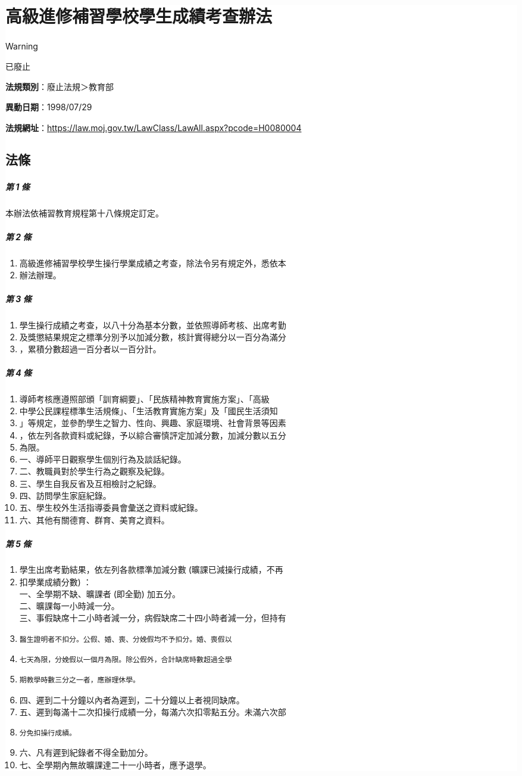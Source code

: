 # 高級進修補習學校學生成績考查辦法


> [!WARNING]
> 已廢止


**法規類別**：廢止法規＞教育部

**異動日期**：1998/07/29  

**法規網址**：https://law.moj.gov.tw/LawClass/LawAll.aspx?pcode=H0080004



## 法條
##### 第 1 條
本辦法依補習教育規程第十八條規定訂定。

##### 第 2 條
1. 高級進修補習學校學生操行學業成績之考查，除法令另有規定外，悉依本
1. 辦法辦理。

##### 第 3 條
1. 學生操行成績之考查，以八十分為基本分數，並依照導師考核、出席考勤
1. 及獎懲結果規定之標準分別予以加減分數，核計實得總分以一百分為滿分
1. ，累積分數超過一百分者以一百分計。

##### 第 4 條
1. 導師考核應遵照部頒「訓育綱要」、「民族精神教育實施方案」、「高級
1. 中學公民課程標準生活規條」、「生活教育實施方案」及「國民生活須知
1. 」等規定，並參酌學生之智力、性向、興趣、家庭環境、社會背景等因素
1. ，依左列各款資料或紀錄，予以綜合審慎評定加減分數，加減分數以五分
1. 為限。
1. 一、導師平日觀察學生個別行為及談話紀錄。
1. 二、教職員對於學生行為之觀察及紀錄。
1. 三、學生自我反省及互相檢討之紀錄。
1. 四、訪問學生家庭紀錄。
1. 五、學生校外生活指導委員會彙送之資料或紀錄。
1. 六、其他有關德育、群育、美育之資料。

##### 第 5 條
1. 學生出席考勤結果，依左列各款標準加減分數 (曠課已減操行成績，不再
1. 扣學業成績分數) ：  
一、全學期不缺、曠課者 (即全勤) 加五分。  
二、曠課每一小時減一分。  
三、事假缺席十二小時者減一分，病假缺席二十四小時者減一分，但持有
1.     醫生證明者不扣分。公假、婚、喪、分娩假均不予扣分。婚、喪假以
1.     七天為限，分娩假以一個月為限。除公假外，合計缺席時數超過全學
1.     期教學時數三分之一者，應辦理休學。
1. 四、遲到二十分鐘以內者為遲到，二十分鐘以上者視同缺席。
1. 五、遲到每滿十二次扣操行成績一分，每滿六次扣零點五分。未滿六次部
1.     分免扣操行成績。
1. 六、凡有遲到紀錄者不得全勤加分。
1. 七、全學期內無故曠課達二十一小時者，應予退學。
